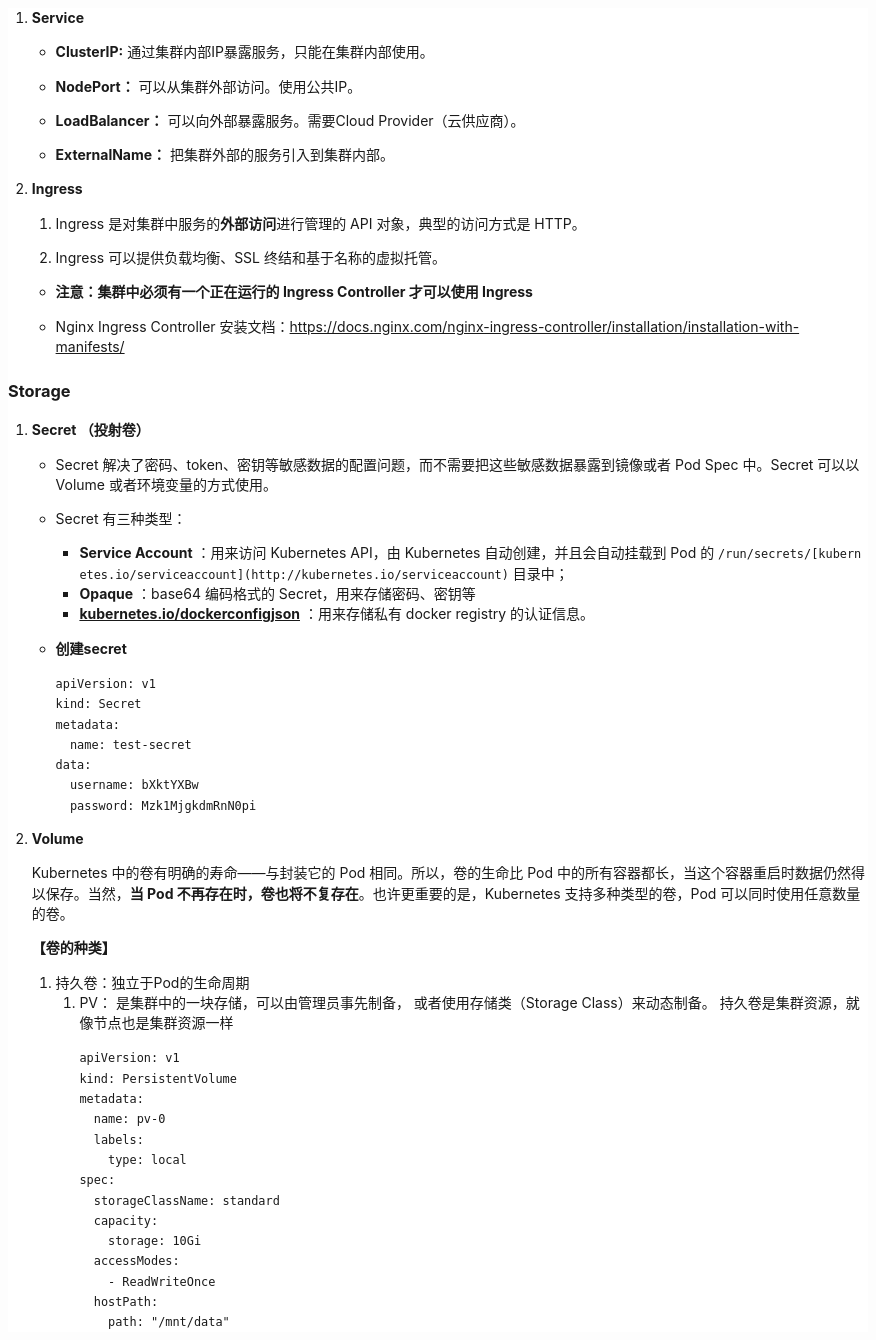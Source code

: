 1. **Service**
  
    * **ClusterIP:** 通过集群内部IP暴露服务，只能在集群内部使用。
    
    * **NodePort：** 可以从集群外部访问。使用公共IP。
    
    * **LoadBalancer：** 可以向外部暴露服务。需要Cloud Provider（云供应商）。
    
    * **ExternalName：** 把集群外部的服务引入到集群内部。

2. **Ingress**

    1. Ingress 是对集群中服务的**外部访问**进行管理的 API 对象，典型的访问方式是 HTTP。
    
    2. Ingress 可以提供负载均衡、SSL 终结和基于名称的虚拟托管。
    
    * **注意：集群中必须有一个正在运行的 Ingress Controller 才可以使用 Ingress**
    
    * Nginx Ingress Controller 安装文档：https://docs.nginx.com/nginx-ingress-controller/installation/installation-with-manifests/

### Storage

1. **Secret （投射卷）**
  
    * Secret 解决了密码、token、密钥等敏感数据的配置问题，而不需要把这些敏感数据暴露到镜像或者 Pod Spec 中。Secret 可以以 Volume 或者环境变量的方式使用。
    
    * Secret 有三种类型：
    
      - **Service Account** ：用来访问 Kubernetes API，由 Kubernetes 自动创建，并且会自动挂载到 Pod 的 `/run/secrets/[kubernetes.io/serviceaccount](http://kubernetes.io/serviceaccount)` 目录中；
      - **Opaque** ：base64 编码格式的 Secret，用来存储密码、密钥等
      - **[kubernetes.io/dockerconfigjson](http://kubernetes.io/dockerconfigjson)** ：用来存储私有 docker registry 的认证信息。
    
    * **创建secret**
    
      ```
      apiVersion: v1
      kind: Secret
      metadata:
        name: test-secret
      data:
        username: bXktYXBw
        password: Mzk1MjgkdmRnN0pi
      ```

2. **Volume**

    Kubernetes 中的卷有明确的寿命——与封装它的 Pod 相同。所以，卷的生命比 Pod 中的所有容器都长，当这个容器重启时数据仍然得以保存。当然，**当 Pod 不再存在时，卷也将不复存在**。也许更重要的是，Kubernetes 支持多种类型的卷，Pod 可以同时使用任意数量的卷。
  
    **【卷的种类】**
    
      1. 持久卷：独立于Pod的生命周期
          1. PV： 是集群中的一块存储，可以由管理员事先制备， 或者使用存储类（Storage Class）来动态制备。 持久卷是集群资源，就像节点也是集群资源一样
             ```
             apiVersion: v1
             kind: PersistentVolume
             metadata:
               name: pv-0
               labels:
                 type: local
             spec:
               storageClassName: standard
               capacity:
                 storage: 10Gi
               accessModes:
                 - ReadWriteOnce
               hostPath:
                 path: "/mnt/data"
             ```